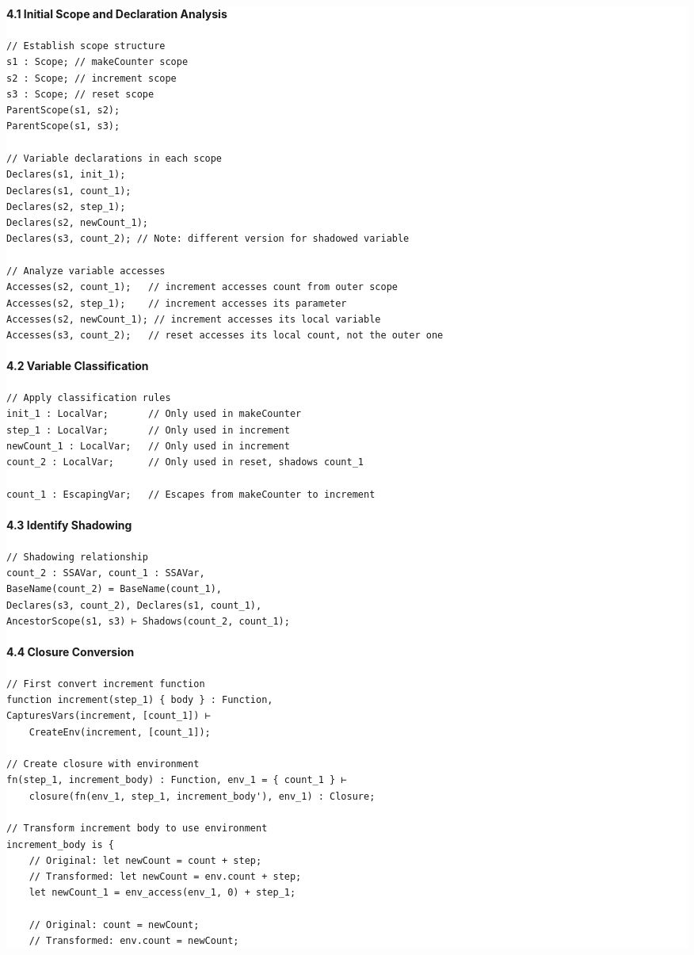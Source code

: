 #### 4.1 Initial Scope and Declaration Analysis

```orbit
// Establish scope structure
s1 : Scope; // makeCounter scope
s2 : Scope; // increment scope
s3 : Scope; // reset scope
ParentScope(s1, s2);
ParentScope(s1, s3);

// Variable declarations in each scope
Declares(s1, init_1);
Declares(s1, count_1);
Declares(s2, step_1);
Declares(s2, newCount_1);
Declares(s3, count_2); // Note: different version for shadowed variable

// Analyze variable accesses
Accesses(s2, count_1);   // increment accesses count from outer scope
Accesses(s2, step_1);    // increment accesses its parameter
Accesses(s2, newCount_1); // increment accesses its local variable
Accesses(s3, count_2);   // reset accesses its local count, not the outer one
```

#### 4.2 Variable Classification

```orbit
// Apply classification rules
init_1 : LocalVar;       // Only used in makeCounter
step_1 : LocalVar;       // Only used in increment
newCount_1 : LocalVar;   // Only used in increment
count_2 : LocalVar;      // Only used in reset, shadows count_1

count_1 : EscapingVar;   // Escapes from makeCounter to increment
```

#### 4.3 Identify Shadowing

```orbit
// Shadowing relationship
count_2 : SSAVar, count_1 : SSAVar,
BaseName(count_2) = BaseName(count_1),
Declares(s3, count_2), Declares(s1, count_1),
AncestorScope(s1, s3) ⊢ Shadows(count_2, count_1);
```

#### 4.4 Closure Conversion

```orbit
// First convert increment function
function increment(step_1) { body } : Function,
CapturesVars(increment, [count_1]) ⊢
	CreateEnv(increment, [count_1]);

// Create closure with environment
fn(step_1, increment_body) : Function, env_1 = { count_1 } ⊢
	closure(fn(env_1, step_1, increment_body'), env_1) : Closure;

// Transform increment body to use environment
increment_body is {
	// Original: let newCount = count + step;
	// Transformed: let newCount = env.count + step;
	let newCount_1 = env_access(env_1, 0) + step_1;

	// Original: count = newCount;
	// Transformed: env.count = newCount;
```